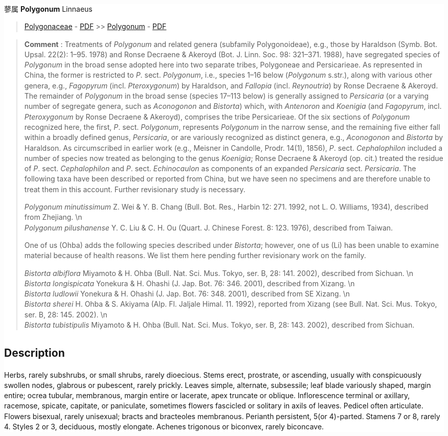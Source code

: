 蓼属 **Polygonum** Linnaeus

> [Polygonaceae](http://www.iplant.cn/info/Polygonaceae?t=foc) - [PDF](http://www.iplant.cn/foc/pdf/Polygonaceae.pdf) >> [Polygonum](http://www.iplant.cn/info/Polygonum?t=foc) - [PDF](http://www.iplant.cn/foc/pdf/Polygonum.pdf)

> **Comment** : 
> Treatments of *Polygonum* and related genera (subfamily Polygonoideae), e.g., those by Haraldson (Symb. Bot. Upsal. 22(2): 1–95. 1978) and Ronse Decraene & Akeroyd (Bot. J. Linn. Soc. 98: 321–371. 1988), have segregated species of *Polygonum* in the broad sense adopted here into two separate tribes, Polygoneae and Persicarieae. As represented in China, the former is restricted to *P*. sect. *Polygonum*, i.e., species 1–16 below (*Polygonum* s.str.), along with various other genera, e.g., *Fagopyrum* (incl. *Pteroxygonum*) by Haraldson, and *Fallopia* (incl. *Reynoutria*) by Ronse Decraene & Akeroyd. The remainder of *Polygonum* in the broad sense (species 17–113 below) is generally assigned to *Persicaria* (or a varying number of segregate genera, such as *Aconogonon* and *Bistorta*) which, with *Antenoron* and *Koenigia* (and *Fagopyrum*, incl. *Pteroxygonum* by Ronse Decraene & Akeroyd), comprises the tribe Persicarieae. Of the six sections of *Polygonum* recognized here, the first, *P*. sect. *Polygonum*, represents *Polygonum* in the narrow sense, and the remaining five either fall within a broadly defined genus, *Persicaria*, or are variously recognized as distinct genera, e.g., *Aconogonon* and *Bistorta* by Haraldson. As circumscribed in earlier work (e.g., Meisner in Candolle, Prodr. 14(1), 1856), *P*. sect. *Cephalophilon* included a number of species now treated as belonging to the genus *Koenigia*; Ronse Decraene & Akeroyd (op. cit.) treated the residue of *P*. sect. *Cephalophilon* and *P*. sect. *Echinocaulon* as components of an expanded *Persicaria* sect. *Persicaria*.
> The following taxa have been described or reported from China, but we have seen no specimens and are therefore unable to treat them in this account. Further revisionary study is necessary.
>
> *Polygonum* *minutissimum* Z. Wei & Y. B. Chang (Bull. Bot. Res., Harbin 12: 271. 1992, not L. O. Williams, 1934), described from Zhejiang.&#x0D;\n<br>*Polygonum* *pilushanense* Y. C. Liu & C. H. Ou (Quart. J. Chinese Forest. 8: 123. 1976), described from Taiwan.
>
> One of us (Ohba) adds the following species described under *Bistorta*; however, one of us (Li) has been unable to examine material because of health reasons. We list them here pending further revisionary work on the family.
>
> *Bistorta* *albiflora* Miyamoto & H. Ohba (Bull. Nat. Sci. Mus. Tokyo, ser. B, 28: 141. 2002), described from Sichuan.&#x0D;\n<br>*Bistorta* *longispicata* Yonekura & H. Ohashi (J. Jap. Bot. 76: 346. 2001), described from Xizang.&#x0D;\n<br>*Bistorta* *ludlowii* Yonekura & H. Ohashi (J. Jap. Bot. 76: 348. 2001), described from SE Xizang.&#x0D;\n<br>*Bistorta* *sherei* H. Ohba & S. Akiyama (Alp. Fl. Jaljale Himal. 11. 1992), reported from Xizang (see Bull. Nat. Sci. Mus. Tokyo, ser. B, 28: 145. 2002).&#x0D;\n<br>*Bistorta* *tubistipulis* Miyamoto & H. Ohba (Bull. Nat. Sci. Mus. Tokyo, ser. B, 28: 143. 2002), described from Sichuan.

## Description

Herbs, rarely subshrubs, or small shrubs, rarely dioecious. Stems erect, prostrate, or ascending, usually with conspicuously swollen nodes, glabrous or pubescent, rarely prickly. Leaves simple, alternate, subsessile; leaf blade variously shaped, margin entire; ocrea tubular, membranous, margin entire or lacerate, apex truncate or oblique. Inflorescence terminal or axillary, racemose, spicate, capitate, or paniculate, sometimes flowers fascicled or solitary in axils of leaves. Pedicel often articulate. Flowers bisexual, rarely unisexual; bracts and bracteoles membranous. Perianth persistent, 5(or 4)-parted. Stamens 7 or 8, rarely 4. Styles 2 or 3, deciduous, mostly elongate. Achenes trigonous or biconvex, rarely biconcave.
